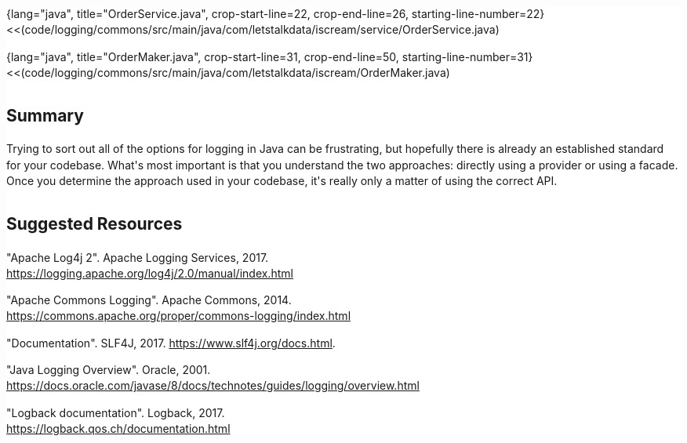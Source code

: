 {lang="java", title="OrderService.java", crop-start-line=22, crop-end-line=26, starting-line-number=22}
<<(code/logging/commons/src/main/java/com/letstalkdata/iscream/service/OrderService.java)

{lang="java", title="OrderMaker.java", crop-start-line=31, crop-end-line=50, starting-line-number=31}
<<(code/logging/commons/src/main/java/com/letstalkdata/iscream/OrderMaker.java)

## Summary

Trying to sort out all of the options for logging in Java can be frustrating, but hopefully there is already an established standard for your codebase. What's most important is that you understand the two approaches: directly using a provider or using a facade. Once you determine the approach used in your codebase, it's really only a matter of using the correct API.

## Suggested Resources

"Apache Log4j 2". Apache Logging Services, 2017.  
https://logging.apache.org/log4j/2.0/manual/index.html

"Apache Commons Logging". Apache Commons, 2014.  
https://commons.apache.org/proper/commons-logging/index.html

"Documentation". SLF4J, 2017. https://www.slf4j.org/docs.html.

"Java Logging Overview". Oracle, 2001.  
https://docs.oracle.com/javase/8/docs/technotes/guides/logging/overview.html

"Logback documentation". Logback, 2017.  
https://logback.qos.ch/documentation.html
